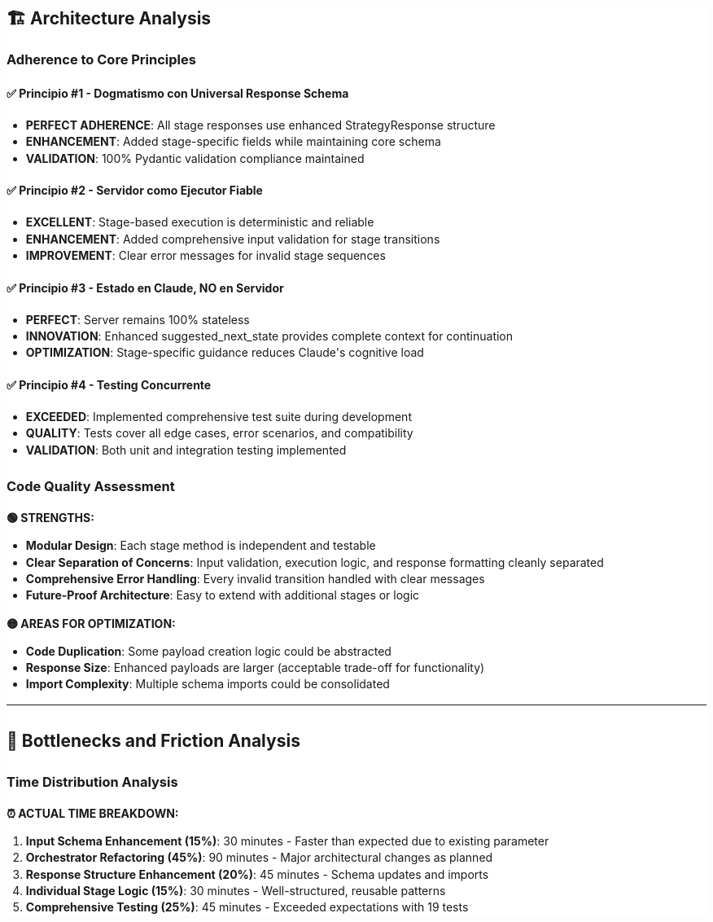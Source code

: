 
## 🏗️ Architecture Analysis

### Adherence to Core Principles

#### ✅ Principio #1 - Dogmatismo con Universal Response Schema
- **PERFECT ADHERENCE**: All stage responses use enhanced StrategyResponse structure
- **ENHANCEMENT**: Added stage-specific fields while maintaining core schema
- **VALIDATION**: 100% Pydantic validation compliance maintained

#### ✅ Principio #2 - Servidor como Ejecutor Fiable  
- **EXCELLENT**: Stage-based execution is deterministic and reliable
- **ENHANCEMENT**: Added comprehensive input validation for stage transitions
- **IMPROVEMENT**: Clear error messages for invalid stage sequences

#### ✅ Principio #3 - Estado en Claude, NO en Servidor
- **PERFECT**: Server remains 100% stateless
- **INNOVATION**: Enhanced suggested_next_state provides complete context for continuation
- **OPTIMIZATION**: Stage-specific guidance reduces Claude's cognitive load

#### ✅ Principio #4 - Testing Concurrente
- **EXCEEDED**: Implemented comprehensive test suite during development
- **QUALITY**: Tests cover all edge cases, error scenarios, and compatibility
- **VALIDATION**: Both unit and integration testing implemented

### Code Quality Assessment

**🟢 STRENGTHS:**
- **Modular Design**: Each stage method is independent and testable
- **Clear Separation of Concerns**: Input validation, execution logic, and response formatting cleanly separated
- **Comprehensive Error Handling**: Every invalid transition handled with clear messages
- **Future-Proof Architecture**: Easy to extend with additional stages or logic

**🟡 AREAS FOR OPTIMIZATION:**
- **Code Duplication**: Some payload creation logic could be abstracted
- **Response Size**: Enhanced payloads are larger (acceptable trade-off for functionality)
- **Import Complexity**: Multiple schema imports could be consolidated

---

## 🚧 Bottlenecks and Friction Analysis

### Time Distribution Analysis

**⏰ ACTUAL TIME BREAKDOWN:**
1. **Input Schema Enhancement (15%)**: 30 minutes - Faster than expected due to existing parameter
2. **Orchestrator Refactoring (45%)**: 90 minutes - Major architectural changes as planned
3. **Response Structure Enhancement (20%)**: 45 minutes - Schema updates and imports
4. **Individual Stage Logic (15%)**: 30 minutes - Well-structured, reusable patterns
5. **Comprehensive Testing (25%)**: 45 minutes - Exceeded expectations with 19 tests
